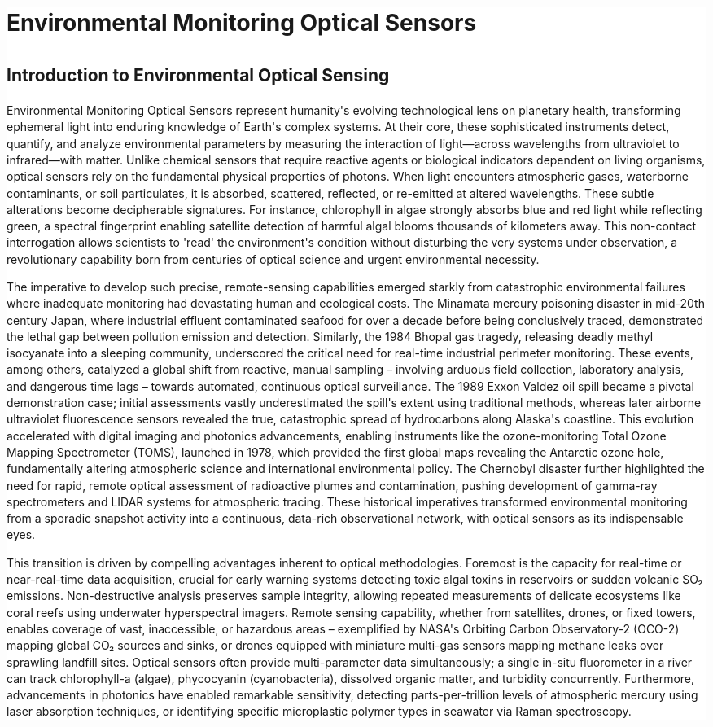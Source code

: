 
# Environmental Monitoring Optical Sensors

## Introduction to Environmental Optical Sensing

Environmental Monitoring Optical Sensors represent humanity's evolving technological lens on planetary health, transforming ephemeral light into enduring knowledge of Earth's complex systems. At their core, these sophisticated instruments detect, quantify, and analyze environmental parameters by measuring the interaction of light—across wavelengths from ultraviolet to infrared—with matter. Unlike chemical sensors that require reactive agents or biological indicators dependent on living organisms, optical sensors rely on the fundamental physical properties of photons. When light encounters atmospheric gases, waterborne contaminants, or soil particulates, it is absorbed, scattered, reflected, or re-emitted at altered wavelengths. These subtle alterations become decipherable signatures. For instance, chlorophyll in algae strongly absorbs blue and red light while reflecting green, a spectral fingerprint enabling satellite detection of harmful algal blooms thousands of kilometers away. This non-contact interrogation allows scientists to 'read' the environment's condition without disturbing the very systems under observation, a revolutionary capability born from centuries of optical science and urgent environmental necessity.

The imperative to develop such precise, remote-sensing capabilities emerged starkly from catastrophic environmental failures where inadequate monitoring had devastating human and ecological costs. The Minamata mercury poisoning disaster in mid-20th century Japan, where industrial effluent contaminated seafood for over a decade before being conclusively traced, demonstrated the lethal gap between pollution emission and detection. Similarly, the 1984 Bhopal gas tragedy, releasing deadly methyl isocyanate into a sleeping community, underscored the critical need for real-time industrial perimeter monitoring. These events, among others, catalyzed a global shift from reactive, manual sampling – involving arduous field collection, laboratory analysis, and dangerous time lags – towards automated, continuous optical surveillance. The 1989 Exxon Valdez oil spill became a pivotal demonstration case; initial assessments vastly underestimated the spill's extent using traditional methods, whereas later airborne ultraviolet fluorescence sensors revealed the true, catastrophic spread of hydrocarbons along Alaska's coastline. This evolution accelerated with digital imaging and photonics advancements, enabling instruments like the ozone-monitoring Total Ozone Mapping Spectrometer (TOMS), launched in 1978, which provided the first global maps revealing the Antarctic ozone hole, fundamentally altering atmospheric science and international environmental policy. The Chernobyl disaster further highlighted the need for rapid, remote optical assessment of radioactive plumes and contamination, pushing development of gamma-ray spectrometers and LIDAR systems for atmospheric tracing. These historical imperatives transformed environmental monitoring from a sporadic snapshot activity into a continuous, data-rich observational network, with optical sensors as its indispensable eyes.

This transition is driven by compelling advantages inherent to optical methodologies. Foremost is the capacity for real-time or near-real-time data acquisition, crucial for early warning systems detecting toxic algal toxins in reservoirs or sudden volcanic SO₂ emissions. Non-destructive analysis preserves sample integrity, allowing repeated measurements of delicate ecosystems like coral reefs using underwater hyperspectral imagers. Remote sensing capability, whether from satellites, drones, or fixed towers, enables coverage of vast, inaccessible, or hazardous areas – exemplified by NASA's Orbiting Carbon Observatory-2 (OCO-2) mapping global CO₂ sources and sinks, or drones equipped with miniature multi-gas sensors mapping methane leaks over sprawling landfill sites. Optical sensors often provide multi-parameter data simultaneously; a single in-situ fluorometer in a river can track chlorophyll-a (algae), phycocyanin (cyanobacteria), dissolved organic matter, and turbidity concurrently. Furthermore, advancements in photonics have enabled remarkable sensitivity, detecting parts-per-trillion levels of atmospheric mercury using laser absorption techniques, or identifying specific microplastic polymer types in seawater via Raman spectroscopy.
